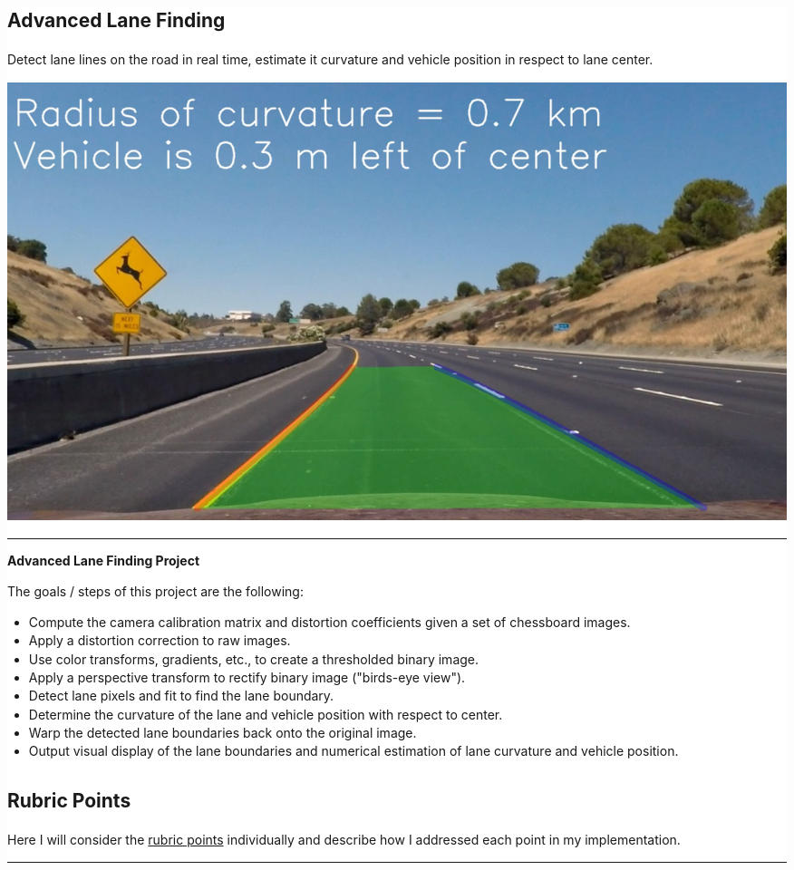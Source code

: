 ## **Advanced Lane Finding**

Detect lane lines on the road in real time, estimate it curvature and vehicle position in respect to lane center.

![Advanced Lane Finding](./images/main.jpg)

---

**Advanced Lane Finding Project**

The goals / steps of this project are the following:

* Compute the camera calibration matrix and distortion coefficients given a set of chessboard images.
* Apply a distortion correction to raw images.
* Use color transforms, gradients, etc., to create a thresholded binary image.
* Apply a perspective transform to rectify binary image ("birds-eye view").
* Detect lane pixels and fit to find the lane boundary.
* Determine the curvature of the lane and vehicle position with respect to center.
* Warp the detected lane boundaries back onto the original image.
* Output visual display of the lane boundaries and numerical estimation of lane curvature and vehicle position.

## Rubric Points
Here I will consider the [rubric points](https://review.udacity.com/#!/rubrics/571/view) individually and describe how I addressed each point in my implementation.  

---